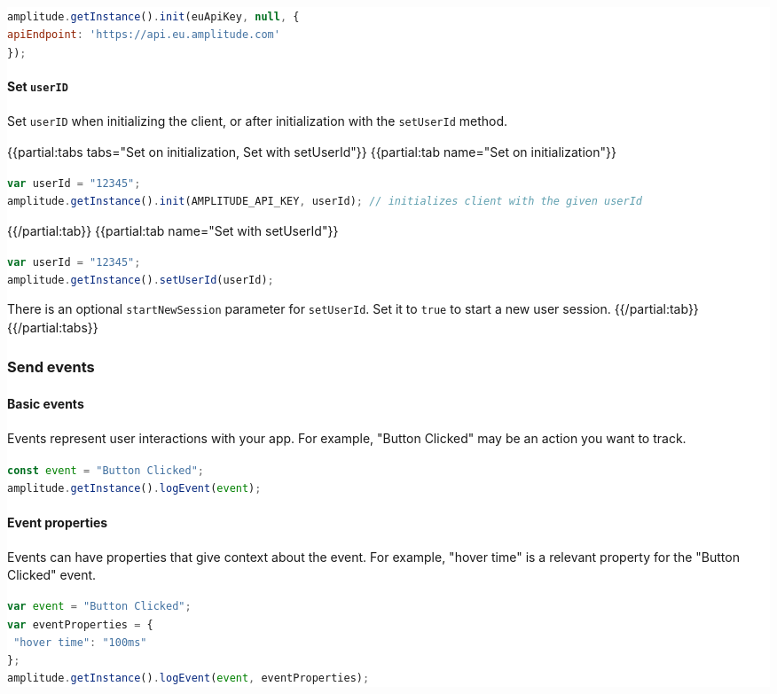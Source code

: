```js
amplitude.getInstance().init(euApiKey, null, {
apiEndpoint: 'https://api.eu.amplitude.com'
});
```

#### Set `userID`

Set `userID` when initializing the client, or after initialization with the `setUserId` method.

{{partial:tabs tabs="Set on initialization, Set with setUserId"}}
{{partial:tab name="Set on initialization"}}
```js
var userId = "12345";
amplitude.getInstance().init(AMPLITUDE_API_KEY, userId); // initializes client with the given userId

```
{{/partial:tab}}
{{partial:tab name="Set with setUserId"}}
```js
var userId = "12345";
amplitude.getInstance().setUserId(userId);

```

There is an optional `startNewSession` parameter for `setUserId`. Set it to `true` to start a new user session.
{{/partial:tab}}
{{/partial:tabs}}



### Send events

#### Basic events

Events represent user interactions with your app. For example, "Button Clicked" may be an action you want to track.

```js
const event = "Button Clicked";
amplitude.getInstance().logEvent(event);
```

#### Event properties

Events can have properties that give context about the event. For example, "hover time" is a relevant property for the "Button Clicked" event.

```js
var event = "Button Clicked";
var eventProperties = {
 "hover time": "100ms"
};
amplitude.getInstance().logEvent(event, eventProperties);

```
